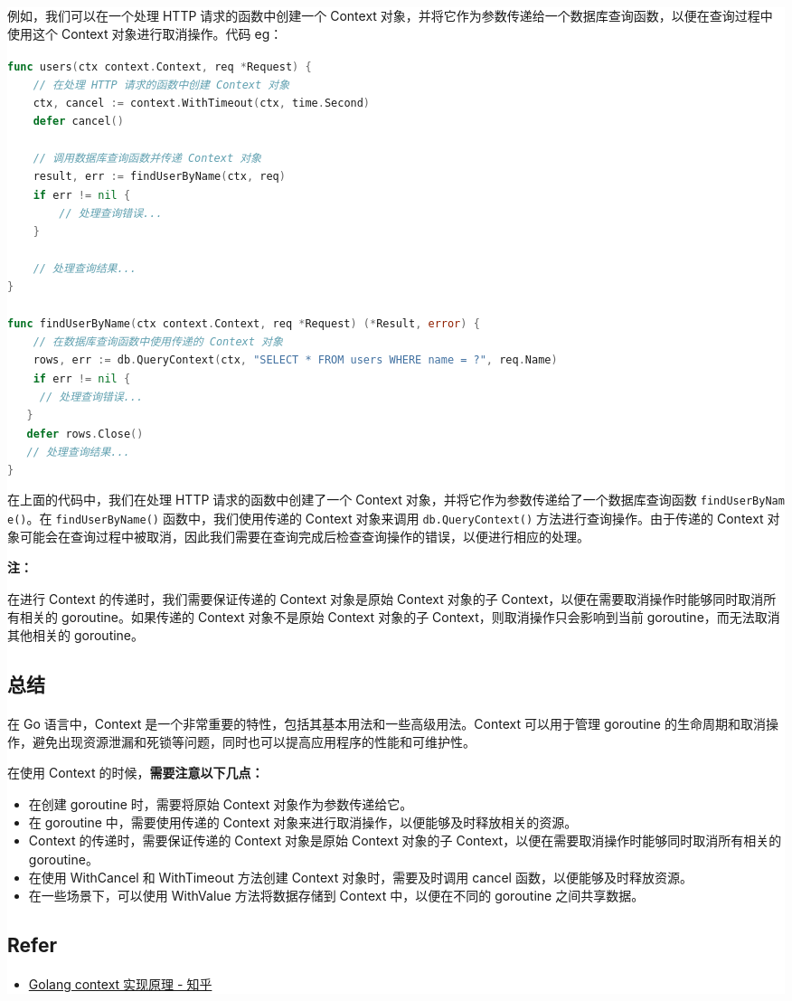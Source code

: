 例如，我们可以在一个处理 HTTP 请求的函数中创建一个 Context 对象，并将它作为参数传递给一个数据库查询函数，以便在查询过程中使用这个 Context 对象进行取消操作。代码 eg：

```go
func users(ctx context.Context, req *Request) {
    // 在处理 HTTP 请求的函数中创建 Context 对象
    ctx, cancel := context.WithTimeout(ctx, time.Second)
    defer cancel()

    // 调用数据库查询函数并传递 Context 对象
    result, err := findUserByName(ctx, req)
    if err != nil {
        // 处理查询错误...
    }

    // 处理查询结果...
}

func findUserByName(ctx context.Context, req *Request) (*Result, error) {
    // 在数据库查询函数中使用传递的 Context 对象
    rows, err := db.QueryContext(ctx, "SELECT * FROM users WHERE name = ?", req.Name)
    if err != nil {
     // 处理查询错误...
   }
   defer rows.Close()
   // 处理查询结果...
}
```

在上面的代码中，我们在处理 HTTP 请求的函数中创建了一个 Context 对象，并将它作为参数传递给了一个数据库查询函数 `findUserByName()`。在 `findUserByName()` 函数中，我们使用传递的 Context 对象来调用 `db.QueryContext()` 方法进行查询操作。由于传递的 Context 对象可能会在查询过程中被取消，因此我们需要在查询完成后检查查询操作的错误，以便进行相应的处理。

**注：**

在进行 Context 的传递时，我们需要保证传递的 Context 对象是原始 Context 对象的子 Context，以便在需要取消操作时能够同时取消所有相关的 goroutine。如果传递的 Context 对象不是原始 Context 对象的子 Context，则取消操作只会影响到当前 goroutine，而无法取消其他相关的 goroutine。

## 总结

在 Go 语言中，Context 是一个非常重要的特性，包括其基本用法和一些高级用法。Context 可以用于管理 goroutine 的生命周期和取消操作，避免出现资源泄漏和死锁等问题，同时也可以提高应用程序的性能和可维护性。

在使用 Context 的时候，**需要注意以下几点：**

- 在创建 goroutine 时，需要将原始 Context 对象作为参数传递给它。
- 在 goroutine 中，需要使用传递的 Context 对象来进行取消操作，以便能够及时释放相关的资源。
- Context 的传递时，需要保证传递的 Context 对象是原始 Context 对象的子 Context，以便在需要取消操作时能够同时取消所有相关的 goroutine。
- 在使用 WithCancel 和 WithTimeout 方法创建 Context 对象时，需要及时调用 cancel 函数，以便能够及时释放资源。
- 在一些场景下，可以使用 WithValue 方法将数据存储到 Context 中，以便在不同的 goroutine 之间共享数据。

## Refer

- [Golang context 实现原理 - 知乎](https://zhuanlan.zhihu.com/p/597234214)
